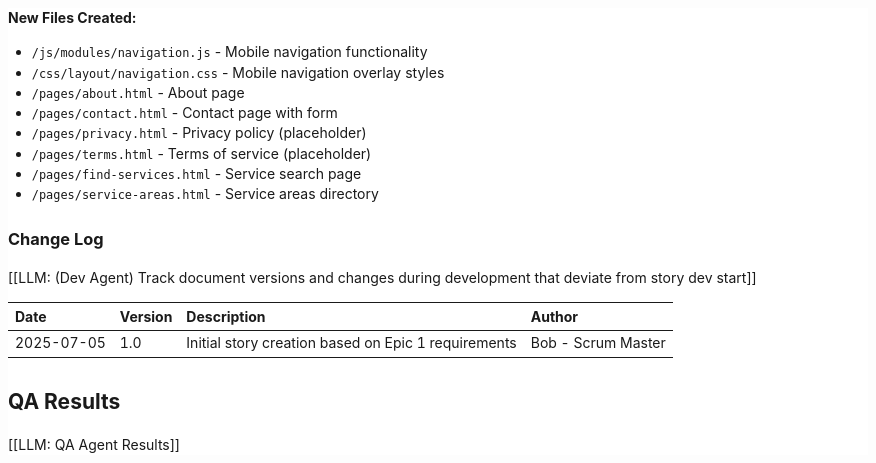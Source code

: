 **New Files Created:**
- `/js/modules/navigation.js` - Mobile navigation functionality
- `/css/layout/navigation.css` - Mobile navigation overlay styles
- `/pages/about.html` - About page
- `/pages/contact.html` - Contact page with form
- `/pages/privacy.html` - Privacy policy (placeholder)
- `/pages/terms.html` - Terms of service (placeholder)
- `/pages/find-services.html` - Service search page
- `/pages/service-areas.html` - Service areas directory

### Change Log

[[LLM: (Dev Agent) Track document versions and changes during development that deviate from story dev start]]

| Date | Version | Description | Author |
| :--- | :------ | :---------- | :----- |
| 2025-07-05 | 1.0 | Initial story creation based on Epic 1 requirements | Bob - Scrum Master |

## QA Results

[[LLM: QA Agent Results]]